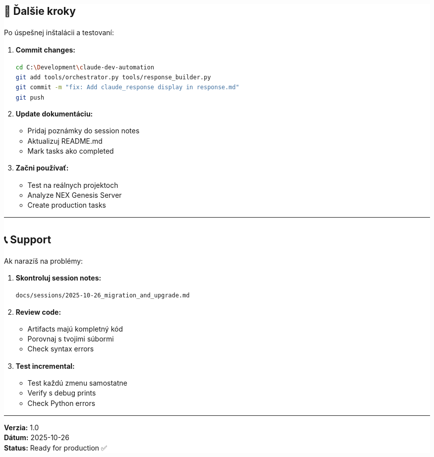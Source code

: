 
## 🚀 Ďalšie kroky

Po úspešnej inštalácii a testovaní:

1. **Commit changes:**
   ```bash
   cd C:\Development\claude-dev-automation
   git add tools/orchestrator.py tools/response_builder.py
   git commit -m "fix: Add claude_response display in response.md"
   git push
   ```

2. **Update dokumentáciu:**
   - Pridaj poznámky do session notes
   - Aktualizuj README.md
   - Mark tasks ako completed

3. **Začni používať:**
   - Test na reálnych projektoch
   - Analyze NEX Genesis Server
   - Create production tasks

---

## 📞 Support

Ak narazíš na problémy:

1. **Skontroluj session notes:**
   ```
   docs/sessions/2025-10-26_migration_and_upgrade.md
   ```

2. **Review code:**
   - Artifacts majú kompletný kód
   - Porovnaj s tvojimi súbormi
   - Check syntax errors

3. **Test incremental:**
   - Test každú zmenu samostatne
   - Verify s debug prints
   - Check Python errors

---

**Verzia:** 1.0  
**Dátum:** 2025-10-26  
**Status:** Ready for production ✅
